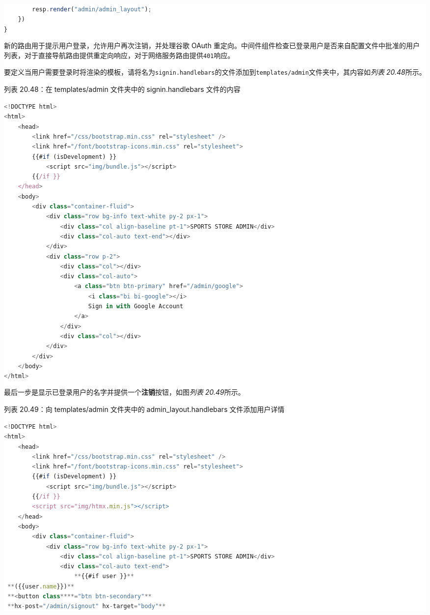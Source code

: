 ```js
        resp.render("admin/admin_layout");
    })
} 
```

新的路由用于提示用户登录，允许用户再次注销，并处理谷歌 OAuth 重定向。中间件组件检查已登录用户是否来自配置文件中批准的用户列表，对于直接导航路由提供重定向响应，对于网络服务路由提供`401`响应。

要定义当用户需要登录时将渲染的模板，请将名为`signin.handlebars`的文件添加到`templates/admin`文件夹中，其内容如*列表 20.48*所示。

列表 20.48：在 templates/admin 文件夹中的 signin.handlebars 文件的内容

```js
<!DOCTYPE html>
<html>
    <head>
        <link href="/css/bootstrap.min.css" rel="stylesheet" />
        <link href="/font/bootstrap-icons.min.css" rel="stylesheet">
        {{#if (isDevelopment) }}
            <script src="img/bundle.js"></script>
        {{/if }}
    </head>
    <body>
        <div class="container-fluid">
            <div class="row bg-info text-white py-2 px-1">
                <div class="col align-baseline pt-1">SPORTS STORE ADMIN</div>
                <div class="col-auto text-end"></div>
            </div>
            <div class="row p-2">
                <div class="col"></div>
                <div class="col-auto">
                    <a class="btn btn-primary" href="/admin/google">
                        <i class="bi bi-google"></i>
                        Sign in with Google Account
                    </a>                 
                </div> 
                <div class="col"></div>
            </div>
        </div>
    </body>
</html> 
```

最后一步是显示已登录用户的名字并提供一个**注销**按钮，如图*列表 20.49*所示。

列表 20.49：向 templates/admin 文件夹中的 admin_layout.handlebars 文件添加用户详情

```js
<!DOCTYPE html>
<html>
    <head>
        <link href="/css/bootstrap.min.css" rel="stylesheet" />
        <link href="/font/bootstrap-icons.min.css" rel="stylesheet">
        {{#if (isDevelopment) }}
            <script src="img/bundle.js"></script>
        {{/if }}
        <script src="img/htmx.min.js"></script>
    </head>
    <body>
        <div class="container-fluid">
            <div class="row bg-info text-white py-2 px-1">
                <div class="col align-baseline pt-1">SPORTS STORE ADMIN</div>
                <div class="col-auto text-end">
                    **{{#if user }}**
 **({{user.name}})**
 **<button class****="btn btn-secondary"**
 **hx-post="/admin/signout" hx-target="body"**
```